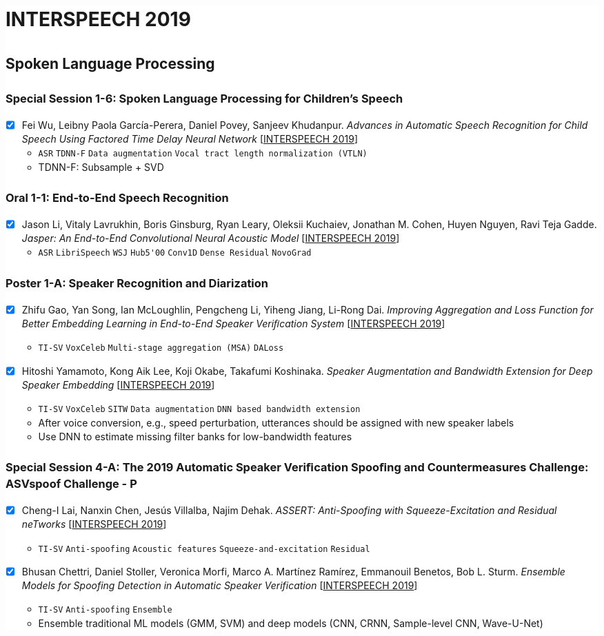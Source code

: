 # INTERSPEECH 2019

## Spoken Language Processing

### Special Session 1-6: Spoken Language Processing for Children’s Speech

- [x] Fei Wu, Leibny Paola García-Perera, Daniel Povey, Sanjeev Khudanpur. *Advances in Automatic Speech Recognition for Child Speech Using Factored Time Delay Neural Network* [[INTERSPEECH 2019](https://www.isca-speech.org/archive/Interspeech_2019/abstracts/2980.html)]
  - `ASR` `TDNN-F` `Data augmentation` `Vocal tract length normalization (VTLN)`
  - TDNN-F: Subsample + SVD

### Oral 1-1: End-to-End Speech Recognition

- [x] Jason Li, Vitaly Lavrukhin, Boris Ginsburg, Ryan Leary, Oleksii Kuchaiev, Jonathan M. Cohen, Huyen Nguyen, Ravi Teja Gadde. *Jasper: An End-to-End Convolutional Neural Acoustic Model* [[INTERSPEECH 2019](https://www.isca-speech.org/archive/Interspeech_2019/abstracts/1819.html)]
  - `ASR` `LibriSpeech` `WSJ` `Hub5'00` `Conv1D` `Dense Residual` `NovoGrad`

### Poster 1-A: Speaker Recognition and Diarization

- [x] Zhifu Gao, Yan Song, Ian McLoughlin, Pengcheng Li, Yiheng Jiang, Li-Rong Dai. *Improving Aggregation and Loss Function for Better Embedding Learning in End-to-End Speaker Veriﬁcation System* [[INTERSPEECH 2019](https://www.isca-speech.org/archive/Interspeech_2019/abstracts/1489.html)]
  - `TI-SV` `VoxCeleb` `Multi-stage aggregation (MSA)` `DALoss`

- [x] Hitoshi Yamamoto, Kong Aik Lee, Koji Okabe, Takafumi Koshinaka. *Speaker Augmentation and Bandwidth Extension for Deep Speaker Embedding* [[INTERSPEECH 2019](https://www.isca-speech.org/archive/Interspeech_2019/abstracts/1508.html)]
  - `TI-SV` `VoxCeleb` `SITW` `Data augmentation` `DNN based bandwidth extension`
  - After voice conversion, e.g., speed perturbation, utterances should be assigned with new speaker labels
  - Use DNN to estimate missing filter banks for low-bandwidth features

### Special Session 4-A: The 2019 Automatic Speaker Veriﬁcation Spooﬁng and Countermeasures Challenge: ASVspoof Challenge - P

- [x] Cheng-I Lai, Nanxin Chen, Jesús Villalba, Najim Dehak. *ASSERT: Anti-Spoofing with Squeeze-Excitation and Residual neTworks* [[INTERSPEECH 2019](https://www.isca-speech.org/archive/Interspeech_2019/abstracts/1794.html)]
  - `TI-SV` `Anti-spoofing` `Acoustic features` `Squeeze-and-excitation` `Residual`

- [x] Bhusan Chettri, Daniel Stoller, Veronica Morfi, Marco A. Martínez Ramírez, Emmanouil Benetos, Bob L. Sturm. *Ensemble Models for Spoofing Detection in Automatic Speaker Verification* [[INTERSPEECH 2019](https://www.isca-speech.org/archive/Interspeech_2019/abstracts/2505.html)]
  - `TI-SV` `Anti-spoofing` `Ensemble`
  - Ensemble traditional ML models (GMM, SVM) and deep models (CNN, CRNN, Sample-level CNN, Wave-U-Net)
